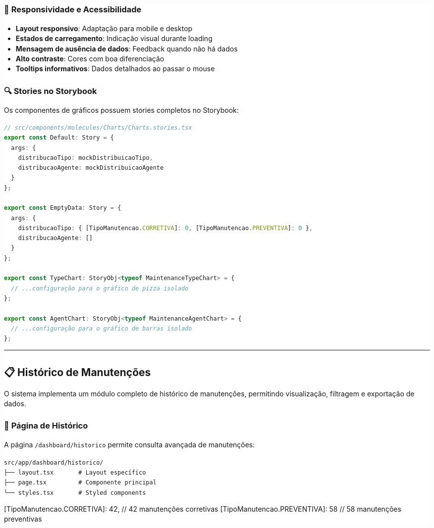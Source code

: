 ### 📱 **Responsividade e Acessibilidade**

- **Layout responsivo**: Adaptação para mobile e desktop
- **Estados de carregamento**: Indicação visual durante loading
- **Mensagem de ausência de dados**: Feedback quando não há dados
- **Alto contraste**: Cores com boa diferenciação
- **Tooltips informativos**: Dados detalhados ao passar o mouse

### 🔍 **Stories no Storybook**

Os componentes de gráficos possuem stories completos no Storybook:

```typescript
// src/components/molecules/Charts/Charts.stories.tsx
export const Default: Story = {
  args: {
    distribucaoTipo: mockDistribuicaoTipo,
    distribucaoAgente: mockDistribuicaoAgente
  }
};

export const EmptyData: Story = {
  args: {
    distribucaoTipo: { [TipoManutencao.CORRETIVA]: 0, [TipoManutencao.PREVENTIVA]: 0 },
    distribucaoAgente: []
  }
};

export const TypeChart: StoryObj<typeof MaintenanceTypeChart> = {
  // ...configuração para o gráfico de pizza isolado
};

export const AgentChart: StoryObj<typeof MaintenanceAgentChart> = {
  // ...configuração para o gráfico de barras isolado
};
```

---

## 📋 Histórico de Manutenções

O sistema implementa um módulo completo de histórico de manutenções, permitindo visualização, filtragem e exportação de dados.

### 📑 **Página de Histórico**

A página `/dashboard/historico` permite consulta avançada de manutenções:

```
src/app/dashboard/historico/
├── layout.tsx       # Layout específico
├── page.tsx         # Componente principal
└── styles.tsx       # Styled components
```


  [TipoManutencao.CORRETIVA]: 42,   // 42 manutenções corretivas
  [TipoManutencao.PREVENTIVA]: 58    // 58 manutenções preventivas